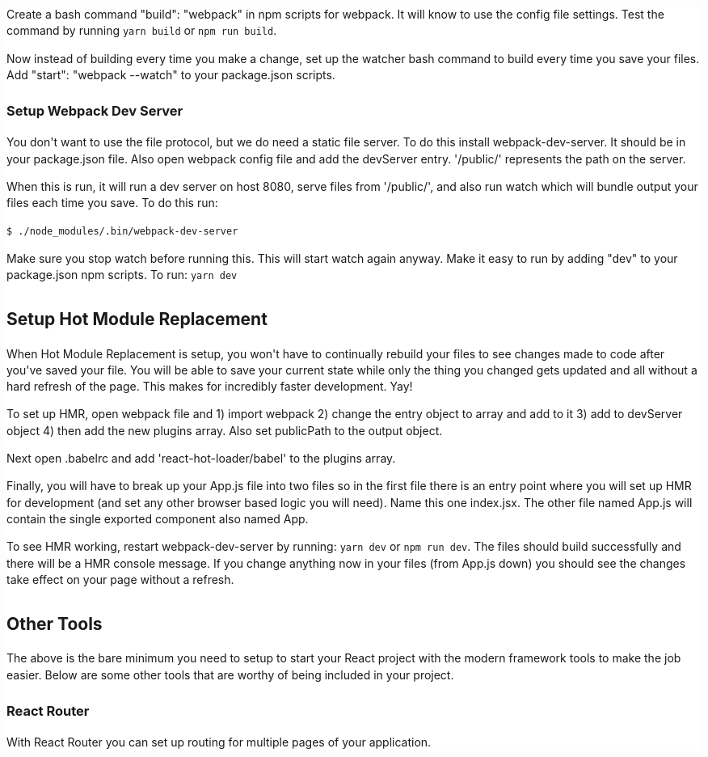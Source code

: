 Create a bash command "build": "webpack" in npm scripts for webpack. It will know to use the config file settings.
Test the command by running `yarn build` or `npm run build`.

Now instead of building every time you make a change, set up the watcher bash command to build every time you save your files.
Add "start": "webpack --watch" to your package.json scripts.

### Setup Webpack Dev Server

You don't want to use the file protocol, but we do need a static file server. To do this install webpack-dev-server. It should be in your package.json file. Also open webpack config file and add the devServer entry. '/public/' represents the path on the server.

When this is run, it will run a dev server on host 8080, serve files from '/public/', and also run watch which will bundle output your files each time you save. To do this run:

    $ ./node_modules/.bin/webpack-dev-server

Make sure you stop watch before running this. This will start watch again anyway.
Make it easy to run by adding "dev" to your package.json npm scripts.
To run: `yarn dev`

## Setup Hot Module Replacement

When Hot Module Replacement is setup, you won't have to continually rebuild your files to see changes made to code after you've saved your file. You will be able to save your current state while only the thing you changed gets updated and all without a hard refresh of the page. This makes for incredibly faster development. Yay!

To set up HMR, open webpack file and 1) import webpack 2) change the entry object to array and add to it 3) add to devServer object 4) then add the new plugins array. Also set publicPath to the output object.

Next open .babelrc and add 'react-hot-loader/babel' to the plugins array.

Finally, you will have to break up your App.js file into two files so in the first file there is an entry point where you will set up HMR for development (and set any other browser based logic you will need). Name this one index.jsx. The other file named App.js will contain the single exported component also named App.

To see HMR working, restart webpack-dev-server by running: `yarn dev` or `npm run dev`.
The files should build successfully and there will be a HMR console message. If you change anything now in your files (from App.js down) you should see the changes take effect on your page without a refresh.

## Other Tools

The above is the bare minimum you need to setup to start your React project with the modern framework tools to make the job easier. Below are some other tools that are worthy of being included in your project.

### React Router

With React Router you can set up routing for multiple pages of your application.

